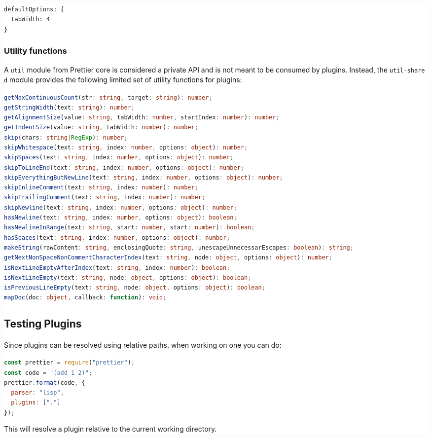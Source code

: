 ```
defaultOptions: {
  tabWidth: 4
}
```

### Utility functions

A `util` module from Prettier core is considered a private API and is not meant to be consumed by plugins. Instead, the `util-shared` module provides the following limited set of utility functions for plugins:

```ts
getMaxContinuousCount(str: string, target: string): number;
getStringWidth(text: string): number;
getAlignmentSize(value: string, tabWidth: number, startIndex: number): number;
getIndentSize(value: string, tabWidth: number): number;
skip(chars: string|RegExp): number;
skipWhitespace(text: string, index: number, options: object): number;
skipSpaces(text: string, index: number, options: object): number;
skipToLineEnd(text: string, index: number, options: object): number;
skipEverythingButNewLine(text: string, index: number, options: object): number;
skipInlineComment(text: string, index: number): number;
skipTrailingComment(text: string, index: number): number;
skipNewline(text: string, index: number, options: object): number;
hasNewline(text: string, index: number, options: object): boolean;
hasNewlineInRange(text: string, start: number, start: number): boolean;
hasSpaces(text: string, index: number, options: object): number;
makeString(rawContent: string, enclosingQuote: string, unescapeUnnecessarEscapes: boolean): string;
getNextNonSpaceNonCommentCharacterIndex(text: string, node: object, options: object): number;
isNextLineEmptyAfterIndex(text: string, index: number): boolean;
isNextLineEmpty(text: string, node: object, options: object): boolean;
isPreviousLineEmpty(text: string, node: object, options: object): boolean;
mapDoc(doc: object, callback: function): void;
```

## Testing Plugins

Since plugins can be resolved using relative paths, when working on one you can do:

```js
const prettier = require("prettier");
const code = "(add 1 2)";
prettier.format(code, {
  parser: "lisp",
  plugins: ["."]
});
```

This will resolve a plugin relative to the current working directory.
